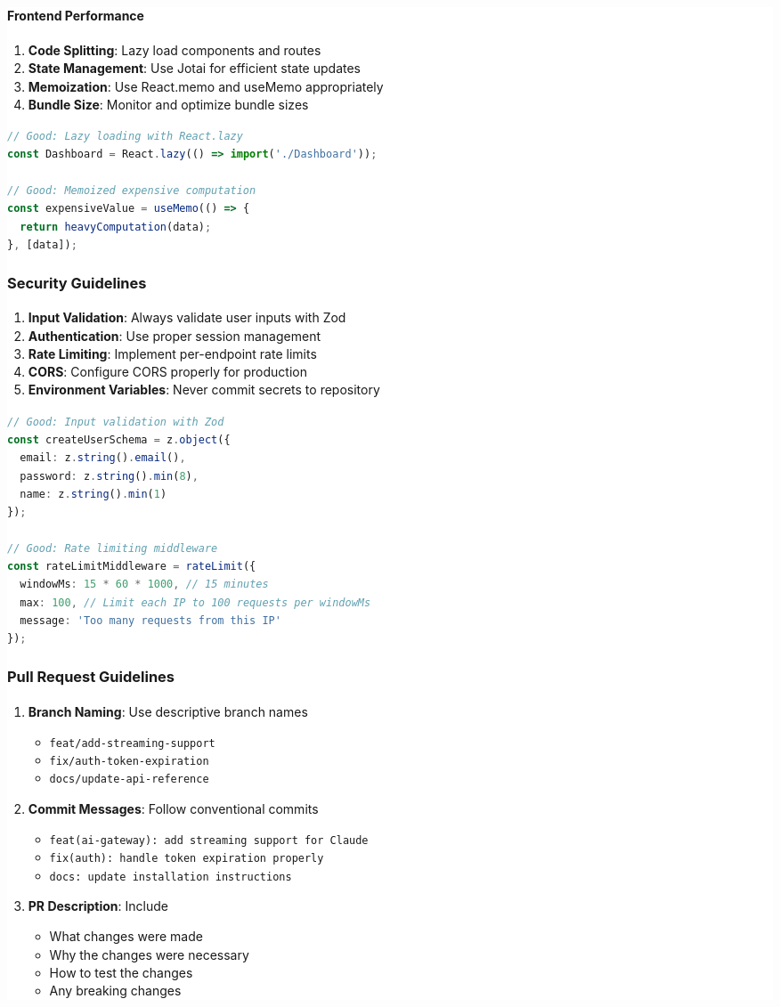 #### Frontend Performance

1. **Code Splitting**: Lazy load components and routes
2. **State Management**: Use Jotai for efficient state updates
3. **Memoization**: Use React.memo and useMemo appropriately
4. **Bundle Size**: Monitor and optimize bundle sizes

```typescript
// Good: Lazy loading with React.lazy
const Dashboard = React.lazy(() => import('./Dashboard'));

// Good: Memoized expensive computation
const expensiveValue = useMemo(() => {
  return heavyComputation(data);
}, [data]);
```

### Security Guidelines

1. **Input Validation**: Always validate user inputs with Zod
2. **Authentication**: Use proper session management
3. **Rate Limiting**: Implement per-endpoint rate limits
4. **CORS**: Configure CORS properly for production
5. **Environment Variables**: Never commit secrets to repository

```typescript
// Good: Input validation with Zod
const createUserSchema = z.object({
  email: z.string().email(),
  password: z.string().min(8),
  name: z.string().min(1)
});

// Good: Rate limiting middleware
const rateLimitMiddleware = rateLimit({
  windowMs: 15 * 60 * 1000, // 15 minutes
  max: 100, // Limit each IP to 100 requests per windowMs
  message: 'Too many requests from this IP'
});
```

### Pull Request Guidelines

1. **Branch Naming**: Use descriptive branch names
   - `feat/add-streaming-support`
   - `fix/auth-token-expiration`
   - `docs/update-api-reference`

2. **Commit Messages**: Follow conventional commits
   - `feat(ai-gateway): add streaming support for Claude`
   - `fix(auth): handle token expiration properly`
   - `docs: update installation instructions`

3. **PR Description**: Include
   - What changes were made
   - Why the changes were necessary
   - How to test the changes
   - Any breaking changes
